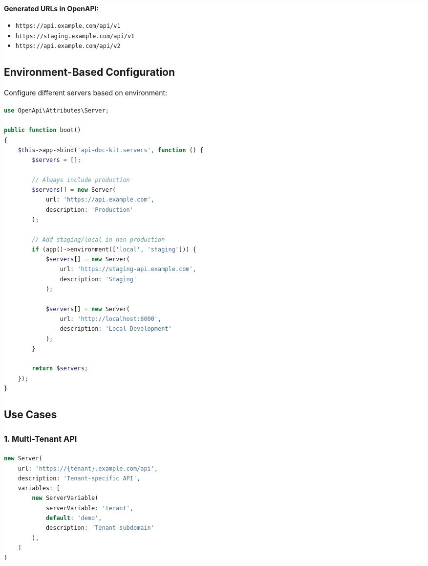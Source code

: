 **Generated URLs in OpenAPI:**
- `https://api.example.com/api/v1`
- `https://staging.example.com/api/v1`
- `https://api.example.com/api/v2`

## Environment-Based Configuration

Configure different servers based on environment:

```php
use OpenApi\Attributes\Server;

public function boot()
{
    $this->app->bind('api-doc-kit.servers', function () {
        $servers = [];

        // Always include production
        $servers[] = new Server(
            url: 'https://api.example.com',
            description: 'Production'
        );

        // Add staging/local in non-production
        if (app()->environment(['local', 'staging'])) {
            $servers[] = new Server(
                url: 'https://staging-api.example.com',
                description: 'Staging'
            );

            $servers[] = new Server(
                url: 'http://localhost:8000',
                description: 'Local Development'
            );
        }

        return $servers;
    });
}
```

## Use Cases

### 1. Multi-Tenant API

```php
new Server(
    url: 'https://{tenant}.example.com/api',
    description: 'Tenant-specific API',
    variables: [
        new ServerVariable(
            serverVariable: 'tenant',
            default: 'demo',
            description: 'Tenant subdomain'
        ),
    ]
)
```

